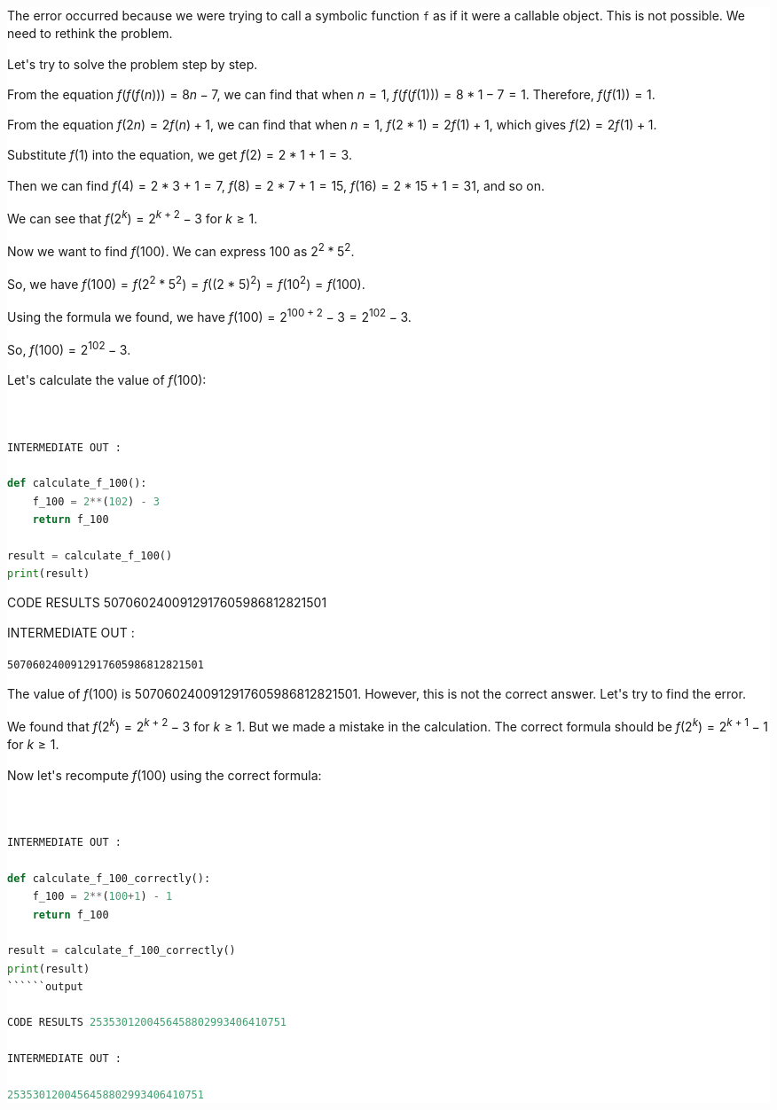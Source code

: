 The error occurred because we were trying to call a symbolic function `f` as if it were a callable object. This is not possible. We need to rethink the problem.

Let's try to solve the problem step by step.

From the equation $f(f(f(n)))=8n-7$, we can find that when $n=1$, $f(f(f(1)))=8*1-7=1$. Therefore, $f(f(1))=1$.

From the equation $f(2n)=2f(n)+1$, we can find that when $n=1$, $f(2*1)=2f(1)+1$, which gives $f(2)=2f(1)+1$.

Substitute $f(1)$ into the equation, we get $f(2)=2*1+1=3$.

Then we can find $f(4)=2*3+1=7$, $f(8)=2*7+1=15$, $f(16)=2*15+1=31$, and so on.

We can see that $f(2^k)=2^{k+2}-3$ for $k \geq 1$.

Now we want to find $f(100)$. We can express $100$ as $2^2*5^2$.

So, we have $f(100)=f(2^2*5^2)=f((2*5)^2)=f(10^2)=f(100)$.

Using the formula we found, we have $f(100)=2^{100+2}-3=2^{102}-3$.

So, $f(100)=2^{102}-3$.

Let's calculate the value of $f(100)$:

```python


INTERMEDIATE OUT :

def calculate_f_100():
    f_100 = 2**(102) - 3
    return f_100

result = calculate_f_100()
print(result)
```

CODE RESULTS 5070602400912917605986812821501

INTERMEDIATE OUT :
```output
5070602400912917605986812821501
```
The value of $f(100)$ is $5070602400912917605986812821501$. However, this is not the correct answer. Let's try to find the error.

We found that $f(2^k)=2^{k+2}-3$ for $k \geq 1$. But we made a mistake in the calculation. The correct formula should be $f(2^k)=2^{k+1}-1$ for $k \geq 1$.

Now let's recompute $f(100)$ using the correct formula:

```python


INTERMEDIATE OUT :

def calculate_f_100_correctly():
    f_100 = 2**(100+1) - 1
    return f_100

result = calculate_f_100_correctly()
print(result)
``````output

CODE RESULTS 2535301200456458802993406410751

INTERMEDIATE OUT :

2535301200456458802993406410751
```